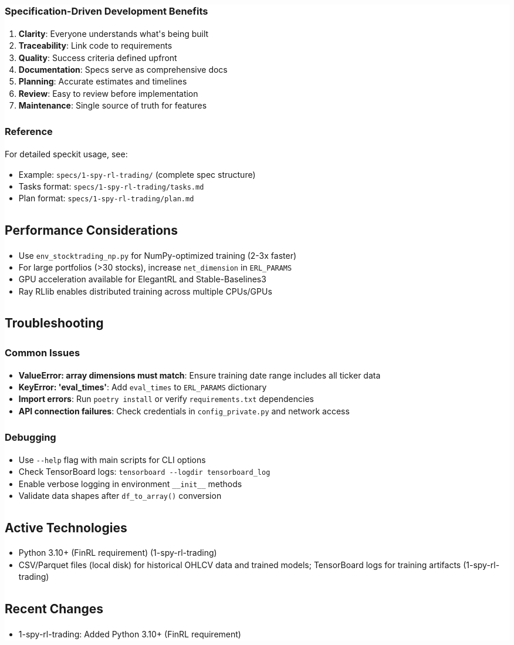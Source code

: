 ### Specification-Driven Development Benefits

1. **Clarity**: Everyone understands what's being built
2. **Traceability**: Link code to requirements
3. **Quality**: Success criteria defined upfront
4. **Documentation**: Specs serve as comprehensive docs
5. **Planning**: Accurate estimates and timelines
6. **Review**: Easy to review before implementation
7. **Maintenance**: Single source of truth for features

### Reference

For detailed speckit usage, see:
- Example: `specs/1-spy-rl-trading/` (complete spec structure)
- Tasks format: `specs/1-spy-rl-trading/tasks.md`
- Plan format: `specs/1-spy-rl-trading/plan.md`

## Performance Considerations

- Use `env_stocktrading_np.py` for NumPy-optimized training (2-3x faster)
- For large portfolios (>30 stocks), increase `net_dimension` in `ERL_PARAMS`
- GPU acceleration available for ElegantRL and Stable-Baselines3
- Ray RLlib enables distributed training across multiple CPUs/GPUs

## Troubleshooting

### Common Issues
- **ValueError: array dimensions must match**: Ensure training date range includes all ticker data
- **KeyError: 'eval_times'**: Add `eval_times` to `ERL_PARAMS` dictionary
- **Import errors**: Run `poetry install` or verify `requirements.txt` dependencies
- **API connection failures**: Check credentials in `config_private.py` and network access

### Debugging
- Use `--help` flag with main scripts for CLI options
- Check TensorBoard logs: `tensorboard --logdir tensorboard_log`
- Enable verbose logging in environment `__init__` methods
- Validate data shapes after `df_to_array()` conversion

## Active Technologies
- Python 3.10+ (FinRL requirement)
 (1-spy-rl-trading)
- CSV/Parquet files (local disk) for historical OHLCV data and trained models; TensorBoard logs for training artifacts
 (1-spy-rl-trading)

## Recent Changes
- 1-spy-rl-trading: Added Python 3.10+ (FinRL requirement)
